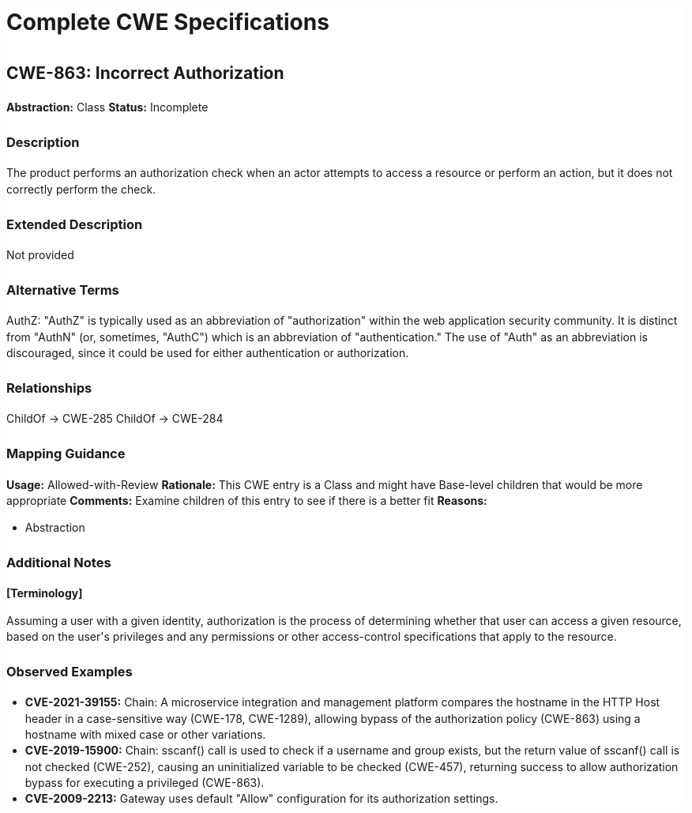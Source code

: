 

# Complete CWE Specifications


## CWE-863: Incorrect Authorization
**Abstraction:** Class
**Status:** Incomplete

### Description
The product performs an authorization check when an actor attempts to access a resource or perform an action, but it does not correctly perform the check.

### Extended Description
Not provided

### Alternative Terms
AuthZ: "AuthZ" is typically used as an abbreviation of "authorization" within the web application security community. It is distinct from "AuthN" (or, sometimes, "AuthC") which is an abbreviation of "authentication." The use of "Auth" as an abbreviation is discouraged, since it could be used for either authentication or authorization.

### Relationships
ChildOf -> CWE-285
ChildOf -> CWE-284

### Mapping Guidance
**Usage:** Allowed-with-Review
**Rationale:** This CWE entry is a Class and might have Base-level children that would be more appropriate
**Comments:** Examine children of this entry to see if there is a better fit
**Reasons:**
- Abstraction


### Additional Notes
**[Terminology]** 

Assuming a user with a given identity, authorization is the process of determining whether that user can access a given resource, based on the user's privileges and any permissions or other access-control specifications that apply to the resource.




### Observed Examples
- **CVE-2021-39155:** Chain: A microservice integration and management platform compares the hostname in the HTTP Host header in a case-sensitive way (CWE-178, CWE-1289), allowing bypass of the authorization policy (CWE-863) using a hostname with mixed case or other variations.
- **CVE-2019-15900:** Chain: sscanf() call is used to check if a username and group exists, but the return value of sscanf() call is not checked (CWE-252), causing an uninitialized variable to be checked (CWE-457), returning success to allow authorization bypass for executing a privileged (CWE-863).
- **CVE-2009-2213:** Gateway uses default "Allow" configuration for its authorization settings.

